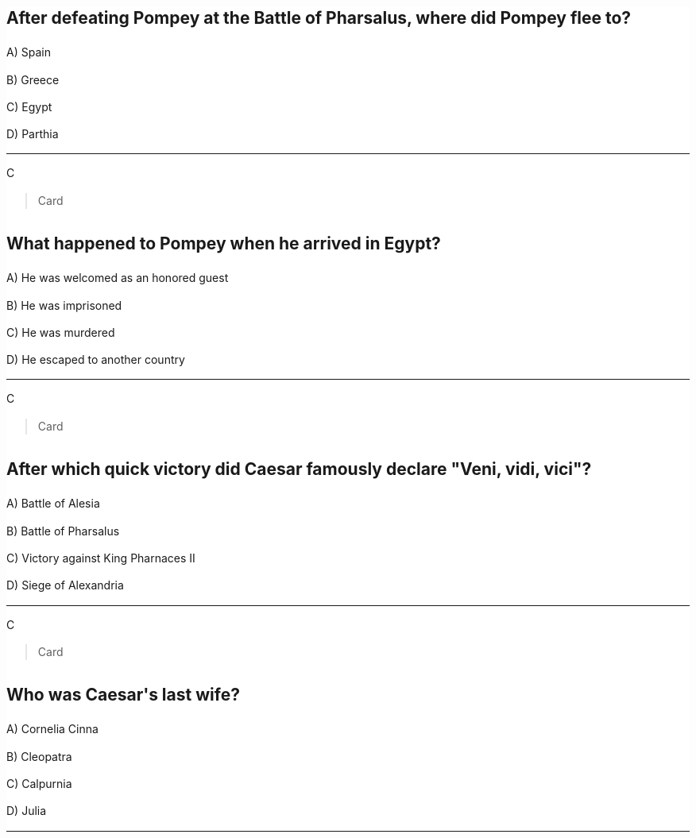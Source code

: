 ## After defeating Pompey at the Battle of Pharsalus, where did Pompey flee to?

A) Spain

B) Greece

C) Egypt

D) Parthia

---

C

> Card

## What happened to Pompey when he arrived in Egypt?

A) He was welcomed as an honored guest

B) He was imprisoned

C) He was murdered

D) He escaped to another country

---

C

> Card

## After which quick victory did Caesar famously declare "Veni, vidi, vici"?

A) Battle of Alesia

B) Battle of Pharsalus

C) Victory against King Pharnaces II

D) Siege of Alexandria

---

C

> Card

## Who was Caesar's last wife?

A) Cornelia Cinna

B) Cleopatra

C) Calpurnia

D) Julia

---